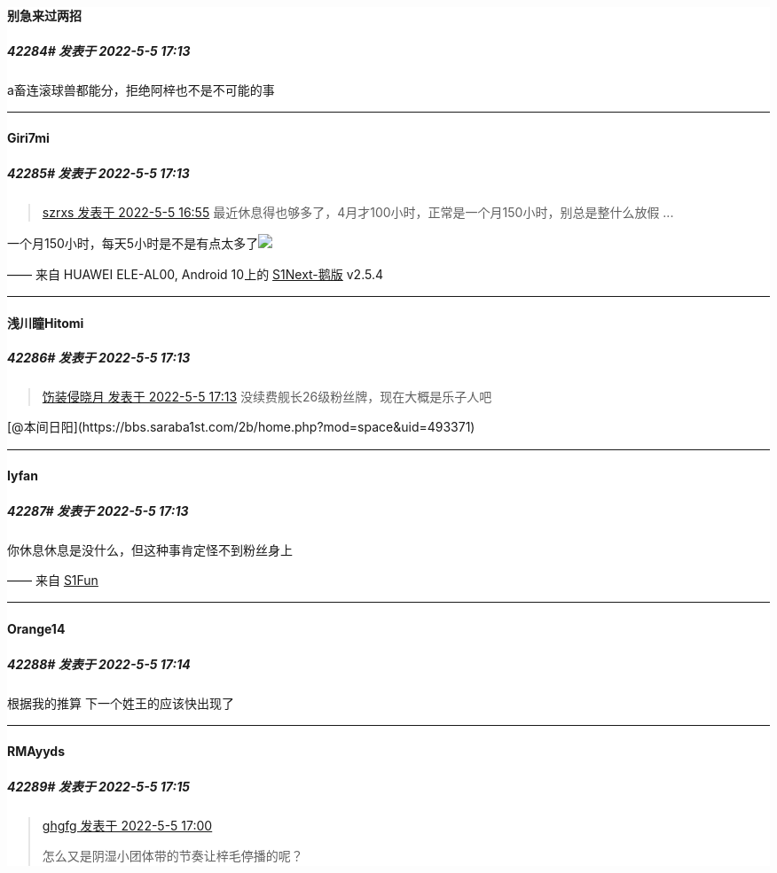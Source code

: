 ####  别急来过两招  
##### 42284#       发表于 2022-5-5 17:13

a畜连滚球兽都能分，拒绝阿梓也不是不可能的事

*****

####  Giri7mi  
##### 42285#       发表于 2022-5-5 17:13

<blockquote><a href="httphttps://bbs.saraba1st.com/2b/forum.php?mod=redirect&amp;goto=findpost&amp;pid=55704035&amp;ptid=2040827" target="_blank">szrxs 发表于 2022-5-5 16:55</a>
最近休息得也够多了，4月才100小时，正常是一个月150小时，别总是整什么放假 ...</blockquote>
一个月150小时，每天5小时是不是有点太多了<img src="https://static.saraba1st.com/image/smiley/face2017/009.gif" referrerpolicy="no-referrer">

—— 来自 HUAWEI ELE-AL00, Android 10上的 [S1Next-鹅版](https://github.com/ykrank/S1-Next/releases) v2.5.4

*****

####  浅川瞳Hitomi  
##### 42286#       发表于 2022-5-5 17:13

<blockquote><a href="httphttps://bbs.saraba1st.com/2b/forum.php?mod=redirect&amp;goto=findpost&amp;pid=55704363&amp;ptid=2040827" target="_blank">饬装侵晓月 发表于 2022-5-5 17:13</a>
没续费舰长26级粉丝牌，现在大概是乐子人吧</blockquote>
[@本间日阳](https://bbs.saraba1st.com/2b/home.php?mod=space&amp;uid=493371)

*****

####  Iyfan  
##### 42287#       发表于 2022-5-5 17:13

你休息休息是没什么，但这种事肯定怪不到粉丝身上

—— 来自 [S1Fun](https://s1fun.koalcat.com)

*****

####  Orange14  
##### 42288#       发表于 2022-5-5 17:14

根据我的推算 下一个姓王的应该快出现了

*****

####  RMAyyds  
##### 42289#       发表于 2022-5-5 17:15

<blockquote><a href="httphttps://bbs.saraba1st.com/2b/forum.php?mod=redirect&amp;goto=findpost&amp;pid=55704145&amp;ptid=2040827" target="_blank">ghgfg 发表于 2022-5-5 17:00</a>

怎么又是阴湿小团体带的节奏让梓毛停播的呢？</blockquote>
